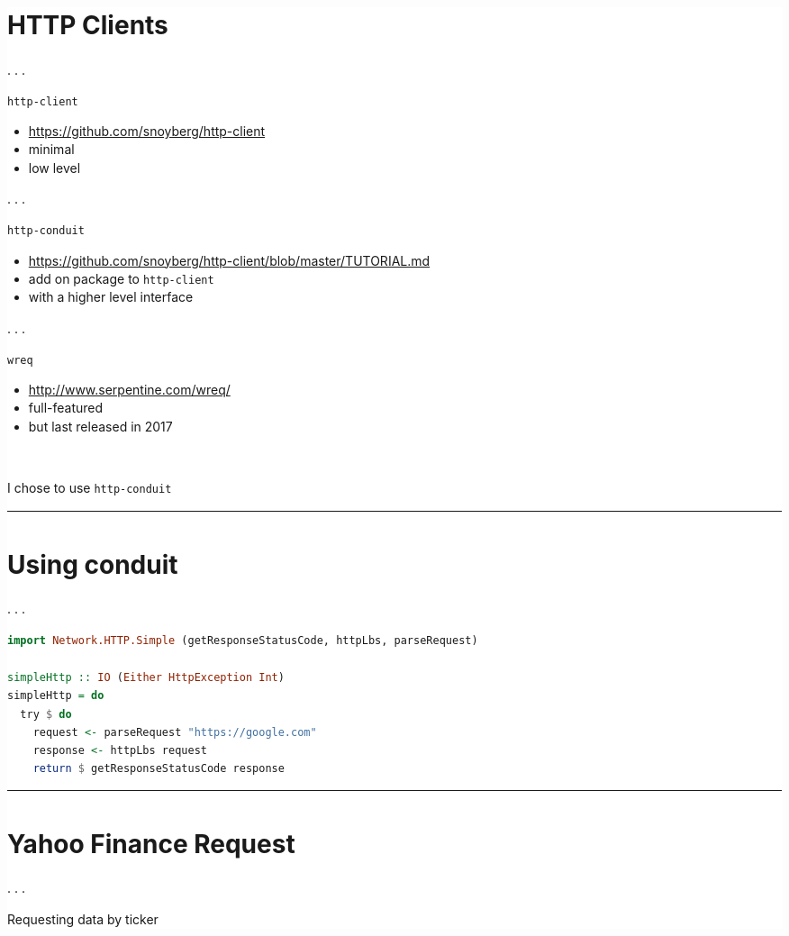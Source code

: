 
# HTTP Clients

. . .

`http-client`

- https://github.com/snoyberg/http-client
- minimal
- low level

. . .

`http-conduit`

- https://github.com/snoyberg/http-client/blob/master/TUTORIAL.md
- add on package to `http-client`
- with a higher level interface

. . .

`wreq`

- http://www.serpentine.com/wreq/
- full-featured
- but last released in 2017

&nbsp;

I chose to use `http-conduit`

---

# Using conduit

. . .

```haskell
import Network.HTTP.Simple (getResponseStatusCode, httpLbs, parseRequest)

simpleHttp :: IO (Either HttpException Int)
simpleHttp = do
  try $ do
    request <- parseRequest "https://google.com"
    response <- httpLbs request
    return $ getResponseStatusCode response
```

---

# Yahoo Finance Request

. . .

Requesting data by ticker
